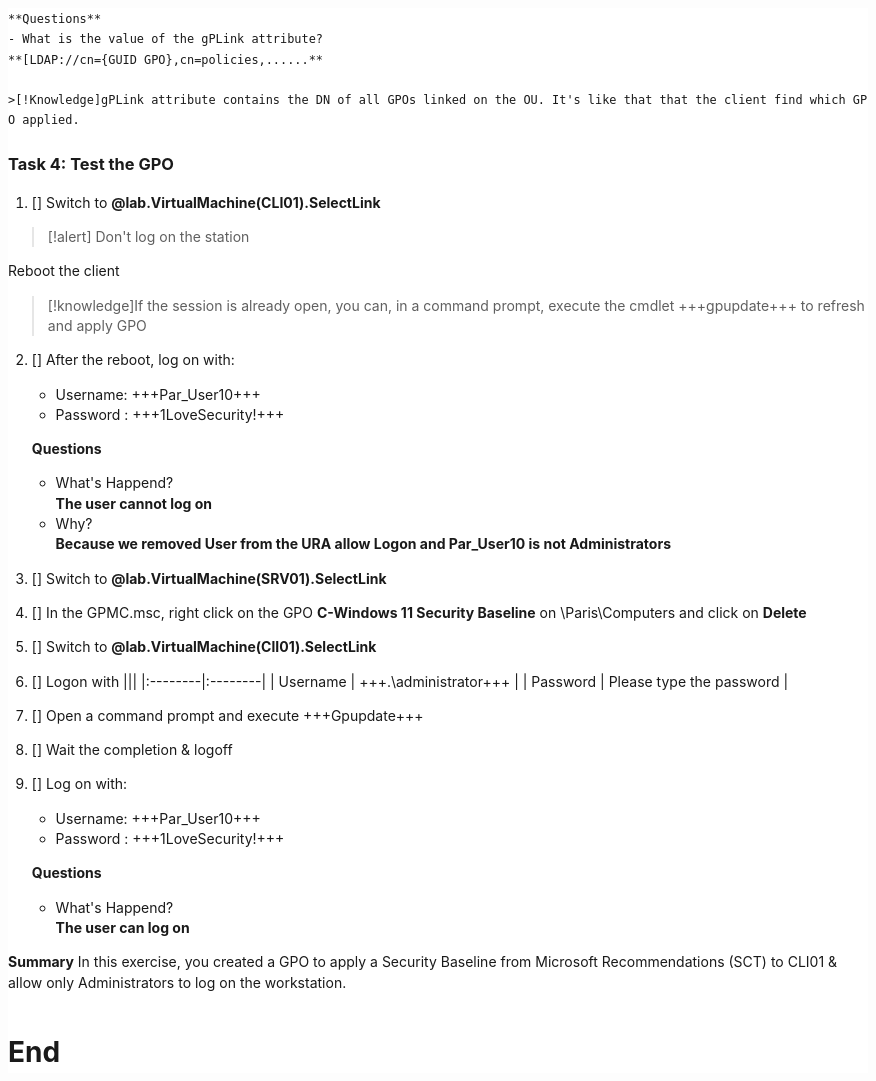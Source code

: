     **Questions**  
    - What is the value of the gPLink attribute?  
    **[LDAP://cn={GUID GPO},cn=policies,......**

    >[!Knowledge]gPLink attribute contains the DN of all GPOs linked on the OU. It's like that that the client find which GPO applied.

### Task 4: Test the GPO
1. [] Switch to **@lab.VirtualMachine(CLI01).SelectLink**

>[!alert] Don't log on the station

Reboot the client

>[!knowledge]If the session is already open, you can, in a command prompt, execute the cmdlet +++gpupdate+++ to refresh and apply GPO

2. [] After the reboot, log on with:
    - Username: +++Par_User10+++
    - Password : +++1LoveSecurity!+++

    **Questions**  
    - What's Happend?  
    **The user cannot log on**
    - Why?  
    **Because we removed User from the URA allow Logon and Par_User10 is not Administrators**

3. [] Switch to **@lab.VirtualMachine(SRV01).SelectLink**

4. [] In the GPMC.msc, right click on the GPO **C-Windows 11 Security Baseline** on \Paris\Computers and click on **Delete**

5. [] Switch to **@lab.VirtualMachine(ClI01).SelectLink**

6. [] Logon with
    |||
    |:--------|:--------|
    | Username | +++.\administrator+++ |
    | Password | Please type the password |

7. [] Open a command prompt and execute +++Gpupdate+++

8. [] Wait the completion & logoff

2. [] Log on with:
    - Username: +++Par_User10+++
    - Password : +++1LoveSecurity!+++

    **Questions**  
    - What's Happend?  
    **The user can log on**

**Summary**
In this exercise, you created a GPO to apply a Security Baseline from Microsoft Recommendations (SCT) to CLI01 & allow only Administrators to log on the workstation. 



# End 


